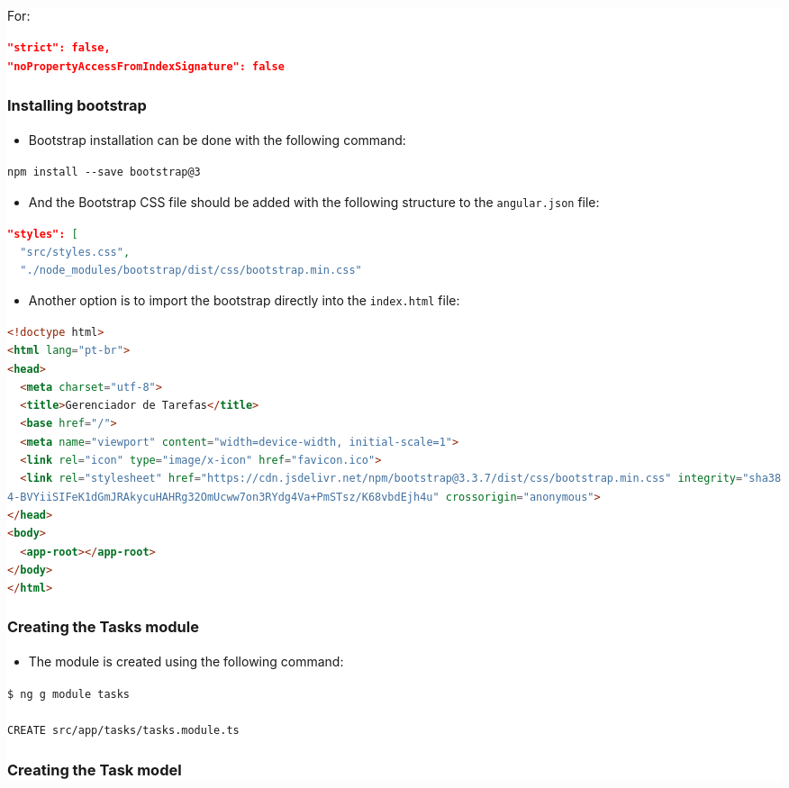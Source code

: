 For:

``` JSON
"strict": false,
"noPropertyAccessFromIndexSignature": false
```

### Installing bootstrap

- Bootstrap installation can be done with the following command:

```
npm install --save bootstrap@3
```

- And the Bootstrap CSS file should be added with the following structure to the `angular.json` file:

``` JSON
"styles": [
  "src/styles.css",
  "./node_modules/bootstrap/dist/css/bootstrap.min.css"
```

- Another option is to import the bootstrap directly into the `index.html` file:

``` HTML
<!doctype html>
<html lang="pt-br">
<head>
  <meta charset="utf-8">
  <title>Gerenciador de Tarefas</title>
  <base href="/">
  <meta name="viewport" content="width=device-width, initial-scale=1">
  <link rel="icon" type="image/x-icon" href="favicon.ico">
  <link rel="stylesheet" href="https://cdn.jsdelivr.net/npm/bootstrap@3.3.7/dist/css/bootstrap.min.css" integrity="sha384-BVYiiSIFeK1dGmJRAkycuHAHRg32OmUcww7on3RYdg4Va+PmSTsz/K68vbdEjh4u" crossorigin="anonymous">
</head>
<body>
  <app-root></app-root>
</body>
</html>
```

### Creating the Tasks module

- The module is created using the following command:

```
$ ng g module tasks

CREATE src/app/tasks/tasks.module.ts
```

### Creating the Task model
